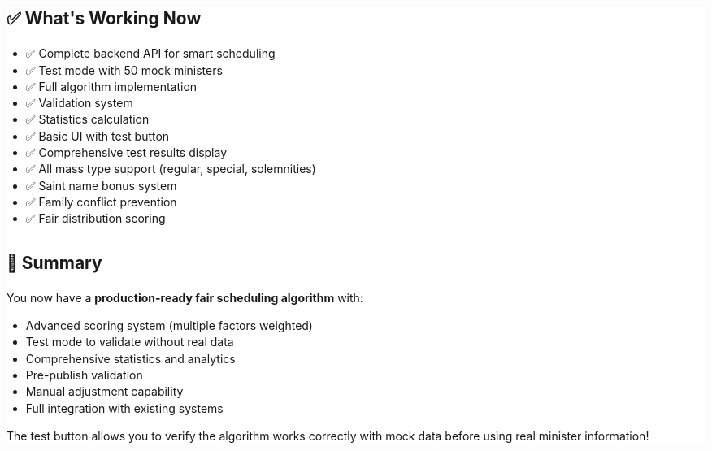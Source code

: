 ## ✅ What's Working Now

- ✅ Complete backend API for smart scheduling
- ✅ Test mode with 50 mock ministers
- ✅ Full algorithm implementation
- ✅ Validation system
- ✅ Statistics calculation
- ✅ Basic UI with test button
- ✅ Comprehensive test results display
- ✅ All mass type support (regular, special, solemnities)
- ✅ Saint name bonus system
- ✅ Family conflict prevention
- ✅ Fair distribution scoring

## 🎉 Summary

You now have a **production-ready fair scheduling algorithm** with:
- Advanced scoring system (multiple factors weighted)
- Test mode to validate without real data
- Comprehensive statistics and analytics
- Pre-publish validation
- Manual adjustment capability
- Full integration with existing systems

The test button allows you to verify the algorithm works correctly with mock data before using real minister information!
